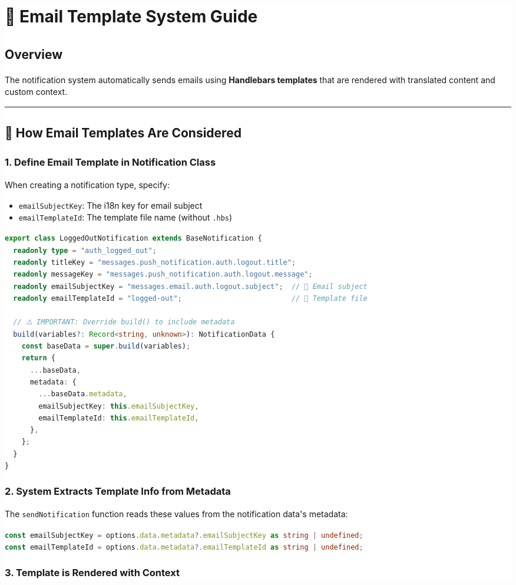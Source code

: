 # 📧 Email Template System Guide

## Overview

The notification system automatically sends emails using **Handlebars templates** that are rendered with translated content and custom context.

---

## 🎯 How Email Templates Are Considered

### 1. **Define Email Template in Notification Class**

When creating a notification type, specify:
- `emailSubjectKey`: The i18n key for email subject
- `emailTemplateId`: The template file name (without `.hbs`)

```typescript
export class LoggedOutNotification extends BaseNotification {
  readonly type = "auth_logged_out";
  readonly titleKey = "messages.push_notification.auth.logout.title";
  readonly messageKey = "messages.push_notification.auth.logout.message";
  readonly emailSubjectKey = "messages.email.auth.logout.subject";  // 📧 Email subject
  readonly emailTemplateId = "logged-out";                          // 📄 Template file

  // ⚠️ IMPORTANT: Override build() to include metadata
  build(variables?: Record<string, unknown>): NotificationData {
    const baseData = super.build(variables);
    return {
      ...baseData,
      metadata: {
        ...baseData.metadata,
        emailSubjectKey: this.emailSubjectKey,
        emailTemplateId: this.emailTemplateId,
      },
    };
  }
}
```

### 2. **System Extracts Template Info from Metadata**

The `sendNotification` function reads these values from the notification data's metadata:

```typescript:156-162:src/core/notifications/notificationService.ts
const emailSubjectKey = options.data.metadata?.emailSubjectKey as string | undefined;
const emailTemplateId = options.data.metadata?.emailTemplateId as string | undefined;
```

### 3. **Template is Rendered with Context**
